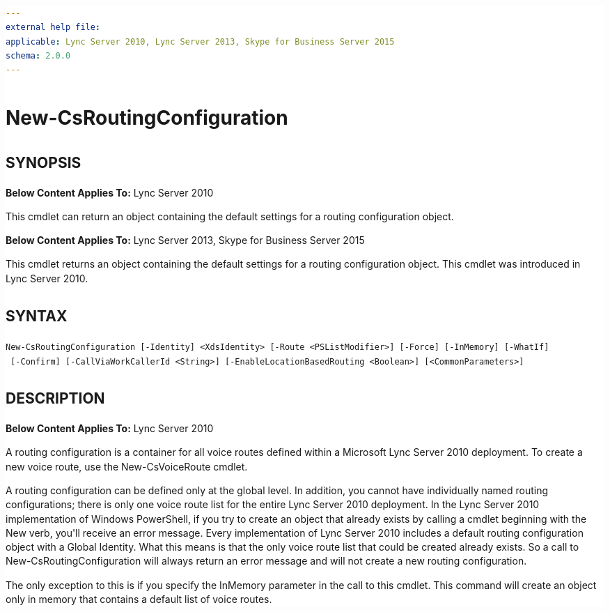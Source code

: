 ```yaml
---
external help file: 
applicable: Lync Server 2010, Lync Server 2013, Skype for Business Server 2015
schema: 2.0.0
---
```


# New-CsRoutingConfiguration

## SYNOPSIS
**Below Content Applies To:** Lync Server 2010

This cmdlet can return an object containing the default settings for a routing configuration object.

**Below Content Applies To:** Lync Server 2013, Skype for Business Server 2015

This cmdlet returns an object containing the default settings for a routing configuration object.
This cmdlet was introduced in Lync Server 2010.



## SYNTAX

```
New-CsRoutingConfiguration [-Identity] <XdsIdentity> [-Route <PSListModifier>] [-Force] [-InMemory] [-WhatIf]
 [-Confirm] [-CallViaWorkCallerId <String>] [-EnableLocationBasedRouting <Boolean>] [<CommonParameters>]
```

## DESCRIPTION
**Below Content Applies To:** Lync Server 2010

A routing configuration is a container for all voice routes defined within a Microsoft Lync Server 2010 deployment.
To create a new voice route, use the New-CsVoiceRoute cmdlet.

A routing configuration can be defined only at the global level.
In addition, you cannot have individually named routing configurations; there is only one voice route list for the entire Lync Server 2010 deployment.
In the Lync Server 2010 implementation of Windows PowerShell, if you try to create an object that already exists by calling a cmdlet beginning with the New verb, you'll receive an error message.
Every implementation of Lync Server 2010 includes a default routing configuration object with a Global Identity.
What this means is that the only voice route list that could be created already exists.
So a call to New-CsRoutingConfiguration will always return an error message and will not create a new routing configuration.

The only exception to this is if you specify the InMemory parameter in the call to this cmdlet.
This command will create an object only in memory that contains a default list of voice routes.
